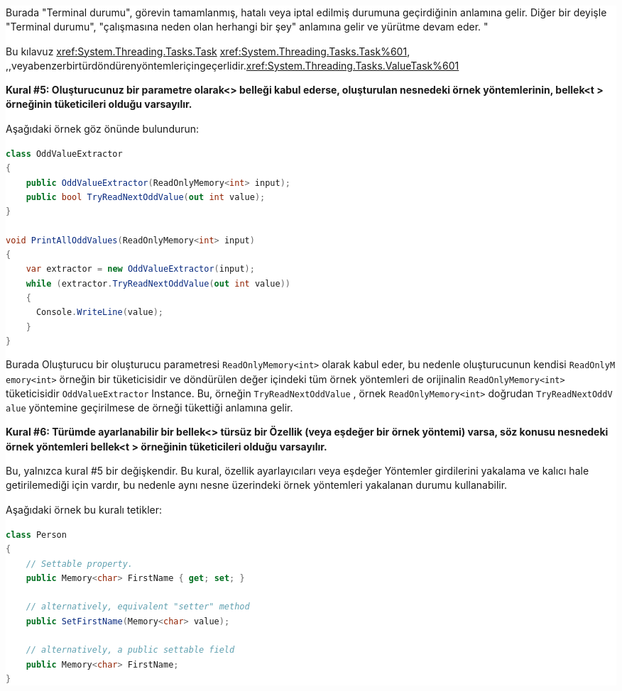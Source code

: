 Burada "Terminal durumu", görevin tamamlanmış, hatalı veya iptal edilmiş durumuna geçirdiğinin anlamına gelir. Diğer bir deyişle "Terminal durumu", "çalışmasına neden olan herhangi bir şey" anlamına gelir ve yürütme devam eder. "

Bu kılavuz <xref:System.Threading.Tasks.Task> <xref:System.Threading.Tasks.Task%601>, ,,veyabenzerbirtürdöndürenyöntemleriçingeçerlidir.<xref:System.Threading.Tasks.ValueTask%601>

**Kural #5: Oluşturucunuz bir parametre olarak\<> belleği kabul ederse, oluşturulan nesnedeki örnek yöntemlerinin, bellek\<t > örneğinin tüketicileri olduğu varsayılır.**

Aşağıdaki örnek göz önünde bulundurun:

```csharp
class OddValueExtractor
{
    public OddValueExtractor(ReadOnlyMemory<int> input);
    public bool TryReadNextOddValue(out int value);
}

void PrintAllOddValues(ReadOnlyMemory<int> input)
{
    var extractor = new OddValueExtractor(input);
    while (extractor.TryReadNextOddValue(out int value))
    {
      Console.WriteLine(value);
    }
}
```

Burada Oluşturucu bir oluşturucu parametresi `ReadOnlyMemory<int>` olarak kabul eder, bu nedenle oluşturucunun kendisi `ReadOnlyMemory<int>` örneğin bir tüketicisidir ve döndürülen değer içindeki tüm örnek yöntemleri de orijinalin `ReadOnlyMemory<int>` tüketicisidir `OddValueExtractor` Instance. Bu, örneğin `TryReadNextOddValue` , örnek `ReadOnlyMemory<int>` doğrudan `TryReadNextOddValue` yöntemine geçirilmese de örneği tükettiği anlamına gelir.

**Kural #6: Türümde ayarlanabilir bir bellek\<> türsüz bir Özellik (veya eşdeğer bir örnek yöntemi) varsa, söz konusu nesnedeki örnek yöntemleri bellek\<t > örneğinin tüketicileri olduğu varsayılır.**

Bu, yalnızca kural #5 bir değişkendir. Bu kural, özellik ayarlayıcıları veya eşdeğer Yöntemler girdilerini yakalama ve kalıcı hale getirilemediği için vardır, bu nedenle aynı nesne üzerindeki örnek yöntemleri yakalanan durumu kullanabilir.

Aşağıdaki örnek bu kuralı tetikler:

```csharp
class Person
{
    // Settable property.
    public Memory<char> FirstName { get; set; }

    // alternatively, equivalent "setter" method
    public SetFirstName(Memory<char> value);

    // alternatively, a public settable field
    public Memory<char> FirstName;
}
```

